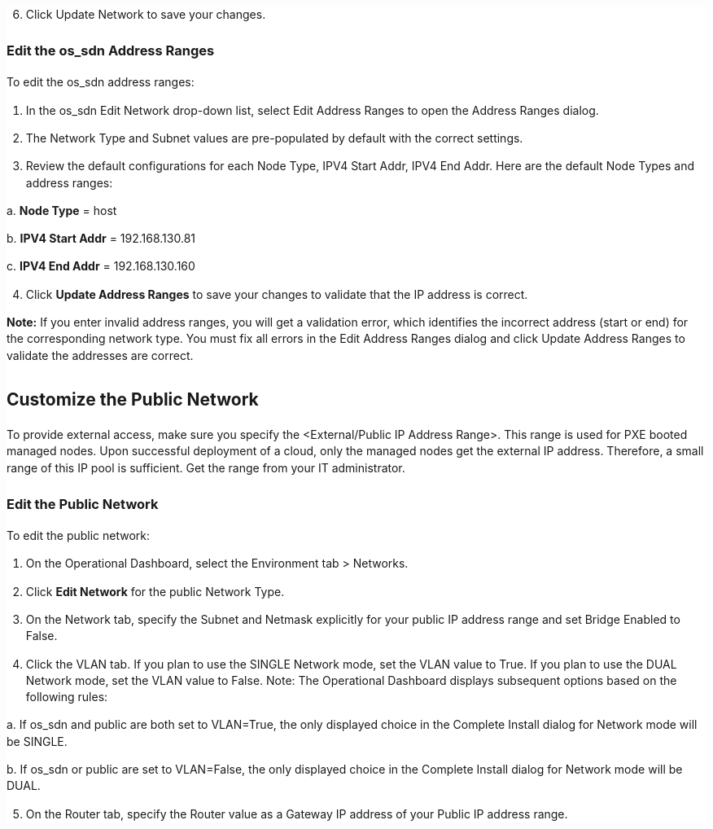 6. Click Update Network to save your changes.

### Edit the os_sdn Address Ranges

To edit the os_sdn address ranges:

1. In the os_sdn Edit Network drop-down list, select Edit Address Ranges to open the Address Ranges dialog.

2. The Network Type and Subnet values are pre-populated by default with the correct settings.

3. Review the default configurations for each Node Type, IPV4 Start Addr, IPV4 End Addr. Here are the default Node Types and address ranges:

 a. **Node Type** = host

 b. **IPV4 Start Addr** = 192.168.130.81
 
 c. **IPV4 End Addr** = 192.168.130.160
 
4. Click **Update Address Ranges** to save your changes to validate that the IP address is correct. 

**Note:** If you enter invalid address ranges, you will get a validation error, which identifies the incorrect address (start or end) for the corresponding network type. You must fix all
errors in the Edit Address Ranges dialog and click Update Address Ranges to validate the addresses are correct.

## Customize the Public Network

To provide external access, make sure you specify the &lt;External/Public IP Address Range>. This range is used for PXE booted managed nodes. 
Upon successful deployment of a cloud, only the managed nodes get the external IP address. Therefore, a small range of this IP pool is sufficient. 
Get the range from your IT administrator.

 

### Edit the Public Network

To edit the public network:

1. On the Operational Dashboard, select the Environment tab > Networks.

2. Click **Edit Network** for the public Network Type.

3. On the Network tab, specify the Subnet and Netmask explicitly for your public IP address
range and set Bridge Enabled to False.

4. Click the VLAN tab. If you plan to use the SINGLE Network mode, set the VLAN value to
True. If you plan to use the DUAL Network mode, set the VLAN value to False.
Note: The Operational Dashboard displays subsequent options based on the following rules:

 a. If os_sdn and public are both set to VLAN=True, the only displayed choice in the Complete Install dialog for Network mode will be SINGLE.

 b. If os_sdn or public are set to VLAN=False, the only displayed choice in the Complete Install dialog for Network mode will be DUAL.

5. On the Router tab, specify the Router value as a Gateway IP address of your Public IP address range.  
